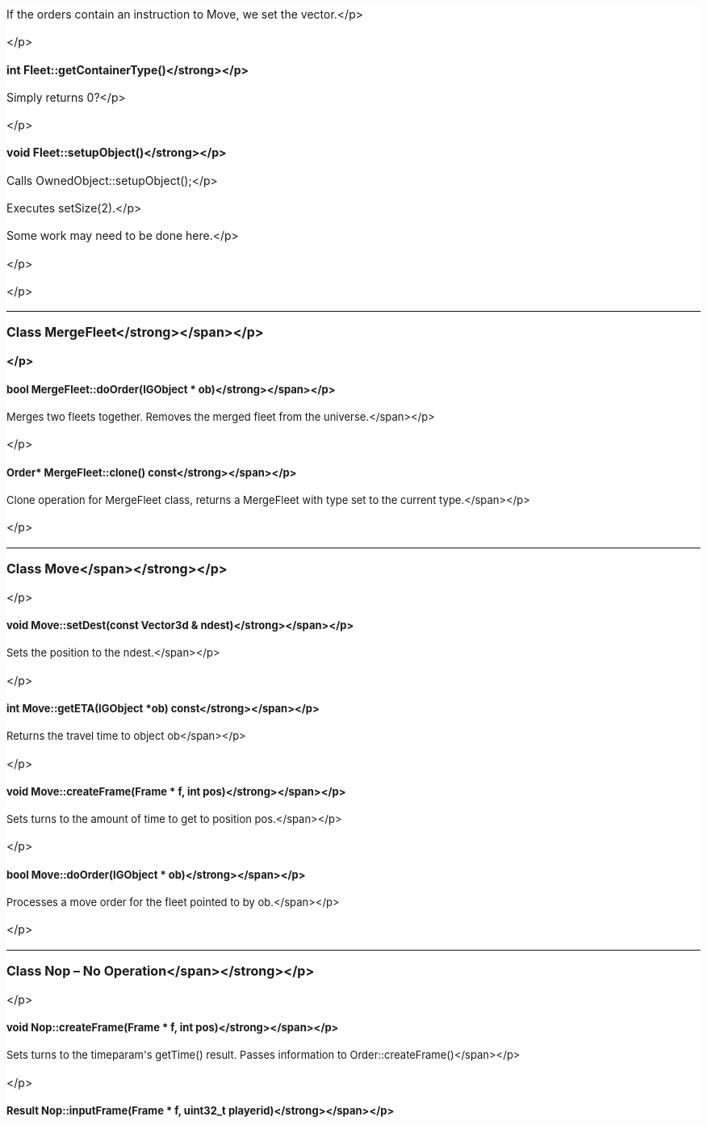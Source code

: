 <p style="margin-bottom: 0in; font-weight: normal;">If the orders contain an instruction to Move, we set the vector.<&#47;p></p>
<p style="margin-bottom: 0in; font-weight: normal;"><&#47;p></p>
<p style="margin-bottom: 0in;"><strong>int Fleet::getContainerType()<&#47;strong><&#47;p></p>
<p style="margin-bottom: 0in; font-weight: normal;">Simply returns 0?<&#47;p></p>
<p style="margin-bottom: 0in; font-weight: normal;"><&#47;p></p>
<p style="margin-bottom: 0in;"><strong>void Fleet::setupObject()<&#47;strong><&#47;p></p>
<p style="margin-bottom: 0in; font-weight: normal;">Calls   OwnedObject::setupObject();<&#47;p></p>
<p style="margin-bottom: 0in; font-weight: normal;">Executes setSize(2).<&#47;p></p>
<p style="margin-bottom: 0in; font-weight: normal;">Some work may need to be done here.<&#47;p></p>
<p style="margin-bottom: 0in; font-weight: normal;"><&#47;p></p>
<p style="margin-bottom: 0in; font-weight: normal;"><&#47;p></p>
<hr &#47;>
<p style="margin-bottom: 0in;"><span style="font-size: medium;"><strong>Class MergeFleet<&#47;strong><&#47;span><&#47;p></p>
<p style="margin-bottom: 0in;"><&#47;p></p>
<p style="margin-bottom: 0in;"><span style="font-size: small;"><strong>bool MergeFleet::doOrder(IGObject * ob)<&#47;strong><&#47;span><&#47;p></p>
<p style="margin-bottom: 0in; font-weight: normal;"><span style="font-size: small;">Merges two fleets together.  Removes the merged fleet from the universe.<&#47;span><&#47;p></p>
<p style="margin-bottom: 0in; font-weight: normal;"><&#47;p></p>
<p style="margin-bottom: 0in;"><span style="font-size: small;"><strong>Order* MergeFleet::clone() const<&#47;strong><&#47;span><&#47;p></p>
<p style="margin-bottom: 0in; font-weight: normal;"><span style="font-size: small;">Clone operation for MergeFleet class, returns a MergeFleet with type set to the current type.<&#47;span><&#47;p></p>
<p style="margin-bottom: 0in; font-weight: normal;"><&#47;p></p>
<hr &#47;>
<p style="margin-bottom: 0in; font-weight: normal;"><strong><span style="font-size: medium;">Class Move<&#47;span><&#47;strong><&#47;p></p>
<p style="margin-bottom: 0in; font-weight: normal;"><&#47;p></p>
<p style="margin-bottom: 0in;"><span style="font-size: small;"><strong>void Move::setDest(const Vector3d &amp; ndest)<&#47;strong><&#47;span><&#47;p></p>
<p style="margin-bottom: 0in; font-weight: normal;"><span style="font-size: small;">Sets the position to the ndest.<&#47;span><&#47;p></p>
<p style="margin-bottom: 0in; font-weight: normal;"><&#47;p></p>
<p style="margin-bottom: 0in;"><span style="font-size: small;"><strong>int Move::getETA(IGObject *ob) const<&#47;strong><&#47;span><&#47;p></p>
<p style="margin-bottom: 0in; font-weight: normal;"><span style="font-size: small;">Returns the travel time to object ob<&#47;span><&#47;p></p>
<p style="margin-bottom: 0in; font-weight: normal;"><&#47;p></p>
<p style="margin-bottom: 0in;"><span style="font-size: small;"><strong>void Move::createFrame(Frame * f, int pos)<&#47;strong><&#47;span><&#47;p></p>
<p style="margin-bottom: 0in; font-weight: normal;"><span style="font-size: small;">Sets turns to the amount of time to get to position pos.<&#47;span><&#47;p></p>
<p style="margin-bottom: 0in; font-weight: normal;"><&#47;p></p>
<p style="margin-bottom: 0in;"><span style="font-size: small;"><strong>bool Move::doOrder(IGObject * ob)<&#47;strong><&#47;span><&#47;p></p>
<p style="margin-bottom: 0in; font-weight: normal;"><span style="font-size: small;">Processes a move order for the fleet pointed to by ob.<&#47;span><&#47;p></p>
<p style="margin-bottom: 0in; font-weight: normal;"><&#47;p></p>
<hr &#47;>
<p style="margin-bottom: 0in; font-weight: normal;"><strong><span style="font-size: medium;">Class Nop &ndash; No Operation<&#47;span><&#47;strong><&#47;p></p>
<p style="margin-bottom: 0in; font-weight: normal;"><&#47;p></p>
<p style="margin-bottom: 0in;"><span style="font-size: small;"><strong>void Nop::createFrame(Frame * f, int pos)<&#47;strong><&#47;span><&#47;p></p>
<p style="margin-bottom: 0in; font-weight: normal;"><span style="font-size: small;">Sets turns to the timeparam's getTime() result.  Passes information to Order::createFrame()<&#47;span><&#47;p></p>
<p style="margin-bottom: 0in; font-weight: normal;"><&#47;p></p>
<p style="margin-bottom: 0in;"><span style="font-size: small;"><strong>Result Nop::inputFrame(Frame * f, uint32_t playerid)<&#47;strong><&#47;span><&#47;p></p>